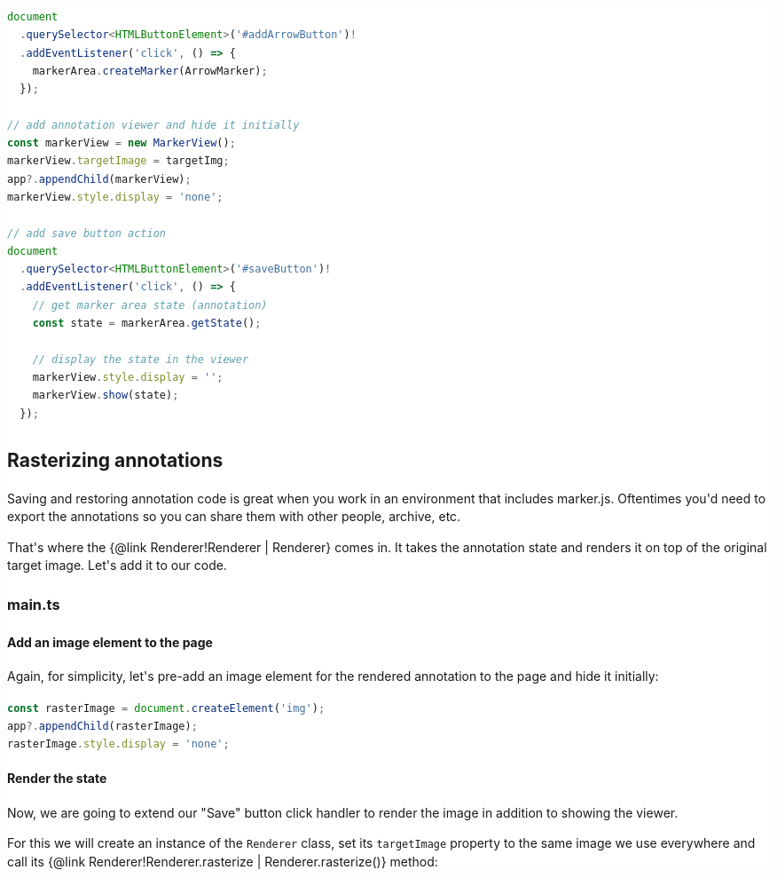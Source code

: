 ```typescript
document
  .querySelector<HTMLButtonElement>('#addArrowButton')!
  .addEventListener('click', () => {
    markerArea.createMarker(ArrowMarker);
  });

// add annotation viewer and hide it initially
const markerView = new MarkerView();
markerView.targetImage = targetImg;
app?.appendChild(markerView);
markerView.style.display = 'none';

// add save button action
document
  .querySelector<HTMLButtonElement>('#saveButton')!
  .addEventListener('click', () => {
    // get marker area state (annotation)
    const state = markerArea.getState();

    // display the state in the viewer
    markerView.style.display = '';
    markerView.show(state);
  });
```

## Rasterizing annotations

Saving and restoring annotation code is great when you work in an environment that includes marker.js. Oftentimes you'd need to export the annotations so you can share them with other people, archive, etc.

That's where the {@link Renderer!Renderer | Renderer} comes in. It takes the annotation state and renders it on top of the original target image. Let's add it to our code.

### main.ts

#### Add an image element to the page

Again, for simplicity, let's pre-add an image element for the rendered annotation to the page and hide it initially:

```typescript
const rasterImage = document.createElement('img');
app?.appendChild(rasterImage);
rasterImage.style.display = 'none';
```

#### Render the state

Now, we are going to extend our "Save" button click handler to render the image in addition to showing the viewer.

For this we will create an instance of the `Renderer` class, set its `targetImage` property to the same image we use everywhere and call its {@link Renderer!Renderer.rasterize | Renderer.rasterize()} method:
